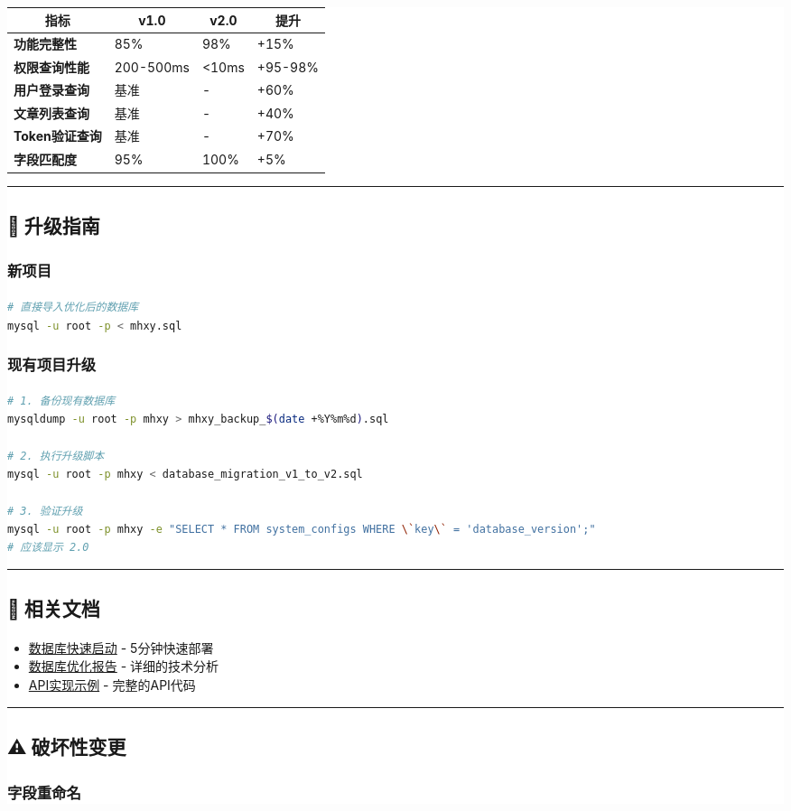 | 指标 | v1.0 | v2.0 | 提升 |
|-----|------|------|------|
| **功能完整性** | 85% | 98% | +15% |
| **权限查询性能** | 200-500ms | <10ms | +95-98% |
| **用户登录查询** | 基准 | - | +60% |
| **文章列表查询** | 基准 | - | +40% |
| **Token验证查询** | 基准 | - | +70% |
| **字段匹配度** | 95% | 100% | +5% |

---

## 🔄 升级指南

### 新项目

```bash
# 直接导入优化后的数据库
mysql -u root -p < mhxy.sql
```

### 现有项目升级

```bash
# 1. 备份现有数据库
mysqldump -u root -p mhxy > mhxy_backup_$(date +%Y%m%d).sql

# 2. 执行升级脚本
mysql -u root -p mhxy < database_migration_v1_to_v2.sql

# 3. 验证升级
mysql -u root -p mhxy -e "SELECT * FROM system_configs WHERE \`key\` = 'database_version';"
# 应该显示 2.0
```

---

## 🔗 相关文档

- [数据库快速启动](docs/QUICKSTART.md) - 5分钟快速部署
- [数据库优化报告](docs/database-optimization-report.md) - 详细的技术分析
- [API实现示例](docs/database-optimization-report.md#后端实施指南) - 完整的API代码

---

## ⚠️ 破坏性变更

### 字段重命名
